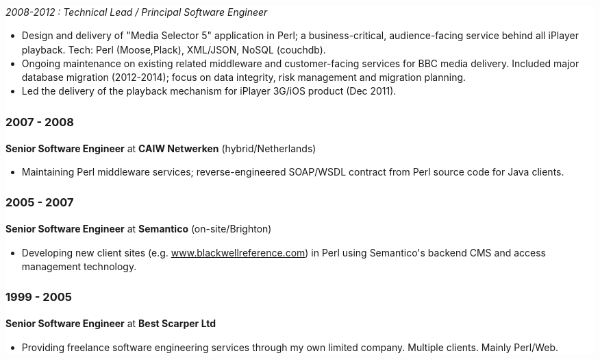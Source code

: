 *2008-2012 : Technical Lead / Principal Software Engineer*

 * Design and delivery of "Media Selector 5" application in Perl; a business-critical, audience-facing service behind all iPlayer playback. Tech: Perl (Moose,Plack), XML/JSON, NoSQL (couchdb).
 * Ongoing maintenance on existing related middleware and customer-facing services for BBC media delivery. Included major database migration (2012-2014); focus on data integrity, risk management and migration planning.
 * Led the delivery of the playback mechanism for iPlayer 3G/iOS product (Dec 2011).

### 2007 - 2008
**Senior Software Engineer** at **CAIW Netwerken** (hybrid/Netherlands)

 * Maintaining Perl middleware services; reverse-engineered SOAP/WSDL contract from Perl source code for Java clients.

### 2005 - 2007
**Senior Software Engineer** at **Semantico** (on-site/Brighton)

 * Developing new client sites (e.g. www.blackwellreference.com) in Perl using Semantico's backend CMS and access management technology.

### 1999 - 2005
**Senior Software Engineer** at **Best Scarper Ltd**

 * Providing freelance software engineering services through my own limited company. Multiple clients. Mainly Perl/Web.
